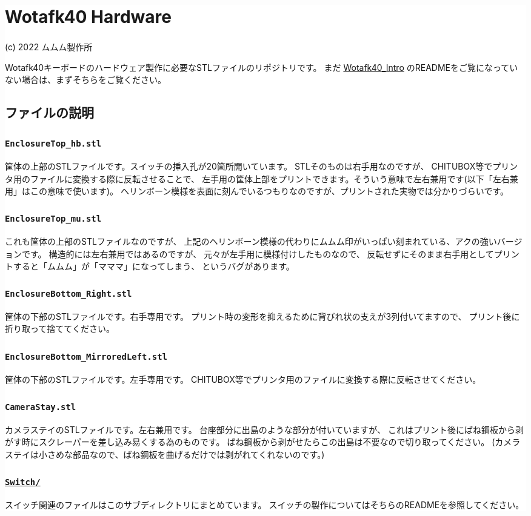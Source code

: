 Wotafk40 Hardware
=================

(c) 2022 ムムム製作所

Wotafk40キーボードのハードウェア製作に必要なSTLファイルのリポジトリです。
まだ
[Wotafk40_Intro](https://github.com/mumumufactory/Wotafk40_Intro)
のREADMEをご覧になっていない場合は、まずそちらをご覧ください。


ファイルの説明
--------------

### `EnclosureTop_hb.stl`

筐体の上部のSTLファイルです。スイッチの挿入孔が20箇所開いています。
STLそのものは右手用なのですが、
CHITUBOX等でプリンタ用のファイルに変換する際に反転させることで、
左手用の筐体上部をプリントできます。そういう意味で左右兼用です(以下「左右兼用」はこの意味で使います)。
ヘリンボーン模様を表面に刻んでいるつもりなのですが、プリントされた実物では分かりづらいです。

### `EnclosureTop_mu.stl`

これも筐体の上部のSTLファイルなのですが、
上記のヘリンボーン模様の代わりにムムム印がいっぱい刻まれている、アクの強いバージョンです。
構造的には左右兼用ではあるのですが、
元々が左手用に模様付けしたものなので、
反転せずにそのまま右手用としてプリントすると「ムムム」が「マママ」になってしまう、
というバグがあります。

### `EnclosureBottom_Right.stl`

筐体の下部のSTLファイルです。右手専用です。
プリント時の変形を抑えるために背びれ状の支えが3列付いてますので、
プリント後に折り取って捨ててください。

### `EnclosureBottom_MirroredLeft.stl`

筐体の下部のSTLファイルです。左手専用です。
CHITUBOX等でプリンタ用のファイルに変換する際に反転させてください。

### `CameraStay.stl`

カメラステイのSTLファイルです。左右兼用です。
台座部分に出島のような部分が付いていますが、
これはプリント後にばね鋼板から剥がす時にスクレーパーを差し込み易くする為のものです。
ばね鋼板から剥がせたらこの出島は不要なので切り取ってください。
(カメラステイは小さめな部品なので、ばね鋼板を曲げるだけでは剥がれてくれないのです。)

### [`Switch/`](Switch)

スイッチ関連のファイルはこのサブディレクトリにまとめています。
スイッチの製作についてはそちらのREADMEを参照してください。
